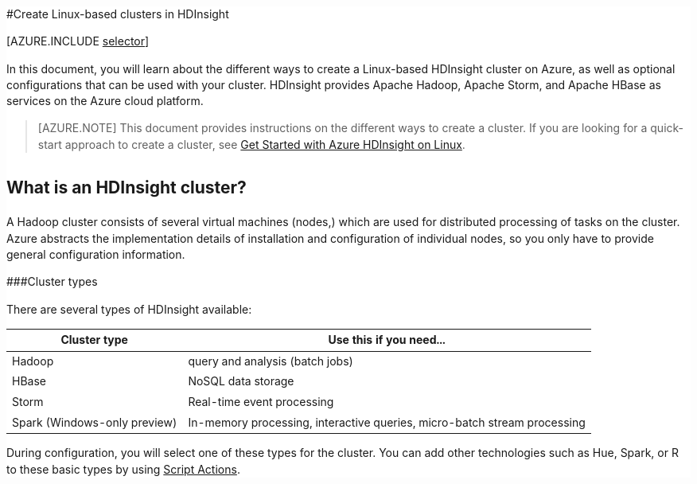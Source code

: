 <properties
   	pageTitle="Create Hadoop, HBase, or Storm clusters on Linux in HDInsight | Microsoft Azure"
   	description="Learn how to create Hadoop, HBase, or Storm clusters on Linux for HDInsight using a browser, the Azure CLI, Azure PowerShell, REST, or through an SDK."
   	services="hdinsight"
   	documentationCenter=""
   	authors="nitinme"
   	manager="paulettm"
   	editor="cgronlun"
	tags="azure-portal"/>

<tags
   	ms.service="hdinsight"
   	ms.devlang="na"
   	ms.topic="article"
   	ms.tgt_pltfrm="na"
   	ms.workload="big-data"
   	ms.date="10/23/2015"
   	ms.author="nitinme"/>


#Create Linux-based clusters in HDInsight

[AZURE.INCLUDE [selector](../../includes/hdinsight-create-linux-cluster-selector.md)]

In this document, you will learn about the different ways to create a Linux-based HDInsight cluster on Azure, as well as optional configurations that can be used with your cluster. HDInsight provides Apache Hadoop, Apache Storm, and Apache HBase as services on the Azure cloud platform.

> [AZURE.NOTE] This document provides instructions on the different ways to create a cluster. If you are looking for a quick-start approach to create a cluster, see [Get Started with Azure HDInsight on Linux](../hdinsight-hadoop-linux-get-started.md).

## What is an HDInsight cluster?

A Hadoop cluster consists of several virtual machines (nodes,) which are used for distributed processing of tasks on the cluster. Azure abstracts the implementation details of installation and configuration of individual nodes, so you only have to provide general configuration information.

###Cluster types

There are several types of HDInsight available:

| Cluster type | Use this if you need... |
| ------------ | ----------------------------- |
| Hadoop       | query and analysis (batch jobs)     |
| HBase        | NoSQL data storage            |
| Storm        | Real-time event processing |
| Spark (Windows-only preview) | In-memory processing, interactive queries, micro-batch stream processing |

During configuration, you will select one of these types for the cluster. You can add other technologies such as Hue, Spark, or R to these basic types by using [Script Actions](#scriptaction).


[hdinsight-use-mapreduce]: ../hdinsight-use-mapreduce/
[hdinsight-use-hive]: ../hdinsight-use-hive/
[hdinsight-use-pig]: ../hdinsight-use-pig/
[hdinsight-upload-data]: ../hdinsight-upload-data/
[hdinsight-sdk-documentation]: http://msdn.microsoft.com/library/dn479185.aspx
[hdinsight-customize-cluster]: ../hdinsight-hadoop-customize-cluster/
[hdinsight-get-started]: ../hdinsight-get-started/
[hdinsight-admin-powershell]: ../hdinsight-administer-use-powershell/
[hdinsight-submit-jobs]: ../hdinsight-submit-hadoop-jobs-programmatically/
[hdinsight-powershell-reference]: https://msdn.microsoft.com/library/dn858087.aspx
[azure-management-portal]: https://manage.windowsazure.com/
[azure-command-line-tools]: ../xplat-cli/
[azure-create-storageaccount]: ../storage-create-storage-account/
[azure-purchase-options]: http://azure.microsoft.com/pricing/purchase-options/
[azure-member-offers]: http://azure.microsoft.com/pricing/member-offers/
[azure-free-trial]: http://azure.microsoft.com/pricing/free-trial/
[hdi-remote]: http://azure.microsoft.com/documentation/articles/hdinsight-administer-use-management-portal/#rdp
[Powershell-install-configure]: ../install-configure-powershell/
[image-hdi-customcreatecluster]: ./media/hdinsight-get-started/HDI.CustomCreateCluster.png
[image-hdi-customcreatecluster-clusteruser]: ./media/hdinsight-get-started/HDI.CustomCreateCluster.ClusterUser.png
[image-hdi-customcreatecluster-storageaccount]: ./media/hdinsight-get-started/HDI.CustomCreateCluster.StorageAccount.png
[image-hdi-customcreatecluster-addonstorage]: ./media/hdinsight-get-started/HDI.CustomCreateCluster.AddOnStorage.png
[azure-preview-portal]: https://portal.azure.com
[image-cli-account-download-import]: ./media/hdinsight-hadoop-provision-linux-clusters/HDI.CLIAccountDownloadImport.png
[image-cli-clustercreation]: ./media/hdinsight-hadoop-provision-linux-clusters/HDI.CLIClusterCreation.png
[image-cli-clustercreation-config]: ./media/hdinsight-hadoop-provision-linux-clusters/HDI.CLIClusterCreationConfig.png
[image-cli-clusterlisting]: ./media/hdinsight-hadoop-provision-linux-clusters/HDI.CLIListClusters.png "List and show clusters"
[image-hdi-ps-provision]: ./media/hdinsight-hadoop-provision-linux-clusters/HDI.ps.provision.png
[image-hdi-ps-config-provision]: ./media/hdinsight-hadoop-provision-linux-clusters/HDI.ps.config.provision.png
[img-hdi-cluster]: ./media/hdinsight-hadoop-provision-linux-clusters/HDI.Cluster.png
[89e2276a]: /documentation/articles/hdinsight-use-sqoop/ "Use Sqoop with HDInsight"